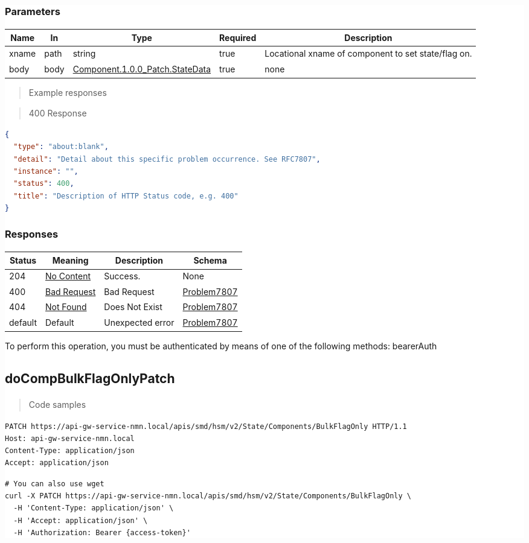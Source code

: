 <h3 id="docompstatepatch-parameters">Parameters</h3>

|Name|In|Type|Required|Description|
|---|---|---|---|---|
|xname|path|string|true|Locational xname of component to set state/flag on.|
|body|body|[Component.1.0.0_Patch.StateData](#schemacomponent.1.0.0_patch.statedata)|true|none|

> Example responses

> 400 Response

```json
{
  "type": "about:blank",
  "detail": "Detail about this specific problem occurrence. See RFC7807",
  "instance": "",
  "status": 400,
  "title": "Description of HTTP Status code, e.g. 400"
}
```

<h3 id="docompstatepatch-responses">Responses</h3>

|Status|Meaning|Description|Schema|
|---|---|---|---|
|204|[No Content](https://tools.ietf.org/html/rfc7231#section-6.3.5)|Success.|None|
|400|[Bad Request](https://tools.ietf.org/html/rfc7231#section-6.5.1)|Bad Request|[Problem7807](#schemaproblem7807)|
|404|[Not Found](https://tools.ietf.org/html/rfc7231#section-6.5.4)|Does Not Exist|[Problem7807](#schemaproblem7807)|
|default|Default|Unexpected error|[Problem7807](#schemaproblem7807)|

<aside class="warning">
To perform this operation, you must be authenticated by means of one of the following methods:
bearerAuth
</aside>

## doCompBulkFlagOnlyPatch

<a id="opIddoCompBulkFlagOnlyPatch"></a>

> Code samples

```http
PATCH https://api-gw-service-nmn.local/apis/smd/hsm/v2/State/Components/BulkFlagOnly HTTP/1.1
Host: api-gw-service-nmn.local
Content-Type: application/json
Accept: application/json

```

```shell
# You can also use wget
curl -X PATCH https://api-gw-service-nmn.local/apis/smd/hsm/v2/State/Components/BulkFlagOnly \
  -H 'Content-Type: application/json' \
  -H 'Accept: application/json' \
  -H 'Authorization: Bearer {access-token}'

```
